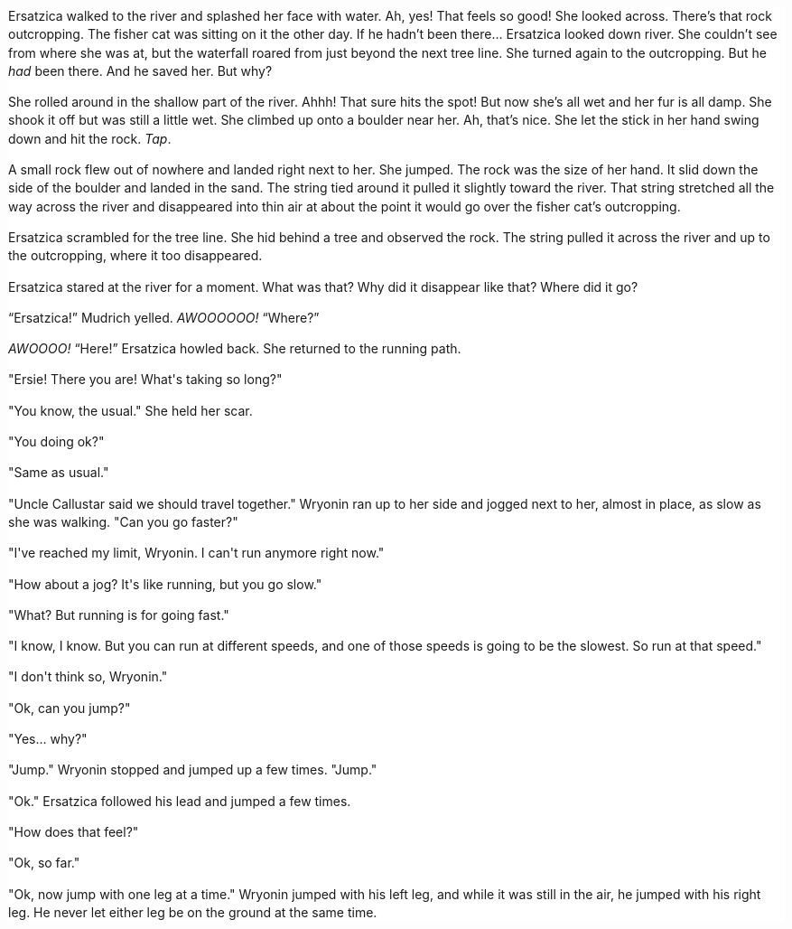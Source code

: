 Ersatzica walked to the river and splashed her face with water. Ah, yes! That feels so good! She looked across. There’s that rock outcropping. The fisher cat was sitting on it the other day. If he hadn’t been there… Ersatzica looked down river. She couldn’t see from where she was at, but the waterfall roared from just beyond the next tree line. She turned again to the outcropping. But he *had* been there. And he saved her. But why?

She rolled around in the shallow part of the river. Ahhh! That sure hits the spot! But now she’s all wet and her fur is all damp. She shook it off but was still a little wet. She climbed up onto a boulder near her. Ah, that’s nice. She let the stick in her hand swing down and hit the rock. *Tap*.

A small rock flew out of nowhere and landed right next to her. She jumped. The rock was the size of her hand. It slid down the side of the boulder and landed in the sand. The string tied around it pulled it slightly toward the river. That string stretched all the way across the river and disappeared into thin air at about the point it would go over the fisher cat’s outcropping.

Ersatzica scrambled for the tree line. She hid behind a tree and observed the rock. The string pulled it across the river and up to the outcropping, where it too disappeared.

Ersatzica stared at the river for a moment. What was that? Why did it disappear like that? Where did it go?

“Ersatzica!” Mudrich yelled. *AWOOOOOO!* “Where?”

*AWOOOO!* “Here!” Ersatzica howled back. She returned to the running path.

"Ersie! There you are! What's taking so long?"

"You know, the usual." She held her scar.

"You doing ok?"

"Same as usual."

"Uncle Callustar said we should travel together." Wryonin ran up to her side and jogged next to her, almost in place, as slow as she was walking. "Can you go faster?"

"I've reached my limit, Wryonin. I can't run anymore right now."

"How about a jog? It's like running, but you go slow."

"What? But running is for going fast."

"I know, I know. But you can run at different speeds, and one of those speeds is going to be the slowest. So run at that speed."

"I don't think so, Wryonin."

"Ok, can you jump?"

"Yes… why?"

"Jump." Wryonin stopped and jumped up a few times. "Jump."

"Ok." Ersatzica followed his lead and jumped a few times.

"How does that feel?"

"Ok, so far."

"Ok, now jump with one leg at a time." Wryonin jumped with his left leg, and while it was still in the air, he jumped with his right leg. He never let either leg be on the ground at the same time.
